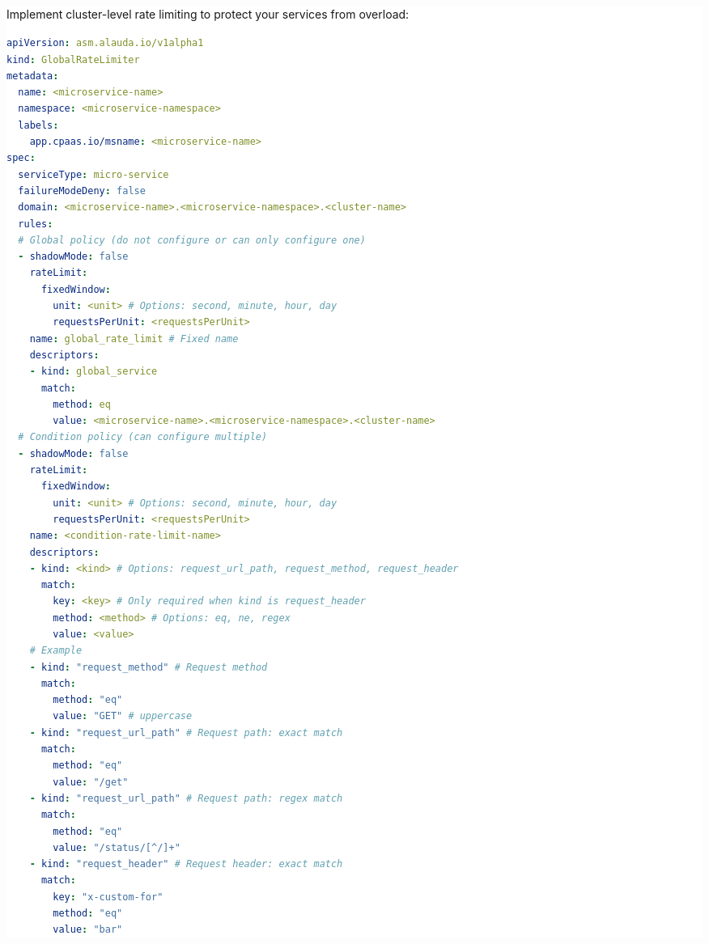 Implement cluster-level rate limiting to protect your services from overload:

```yaml
apiVersion: asm.alauda.io/v1alpha1
kind: GlobalRateLimiter
metadata:
  name: <microservice-name>
  namespace: <microservice-namespace>
  labels:
    app.cpaas.io/msname: <microservice-name>
spec:
  serviceType: micro-service
  failureModeDeny: false
  domain: <microservice-name>.<microservice-namespace>.<cluster-name>
  rules:
  # Global policy (do not configure or can only configure one)
  - shadowMode: false
    rateLimit:
      fixedWindow:
        unit: <unit> # Options: second, minute, hour, day
        requestsPerUnit: <requestsPerUnit>
    name: global_rate_limit # Fixed name
    descriptors:
    - kind: global_service
      match:
        method: eq
        value: <microservice-name>.<microservice-namespace>.<cluster-name>
  # Condition policy (can configure multiple)
  - shadowMode: false
    rateLimit:
      fixedWindow:
        unit: <unit> # Options: second, minute, hour, day
        requestsPerUnit: <requestsPerUnit>
    name: <condition-rate-limit-name>
    descriptors:
    - kind: <kind> # Options: request_url_path, request_method, request_header
      match:
        key: <key> # Only required when kind is request_header
        method: <method> # Options: eq, ne, regex
        value: <value>
    # Example
    - kind: "request_method" # Request method
      match:
        method: "eq"
        value: "GET" # uppercase
    - kind: "request_url_path" # Request path: exact match
      match:
        method: "eq"
        value: "/get"
    - kind: "request_url_path" # Request path: regex match
      match:
        method: "eq"
        value: "/status/[^/]+"
    - kind: "request_header" # Request header: exact match
      match:
        key: "x-custom-for"
        method: "eq"
        value: "bar"
```
